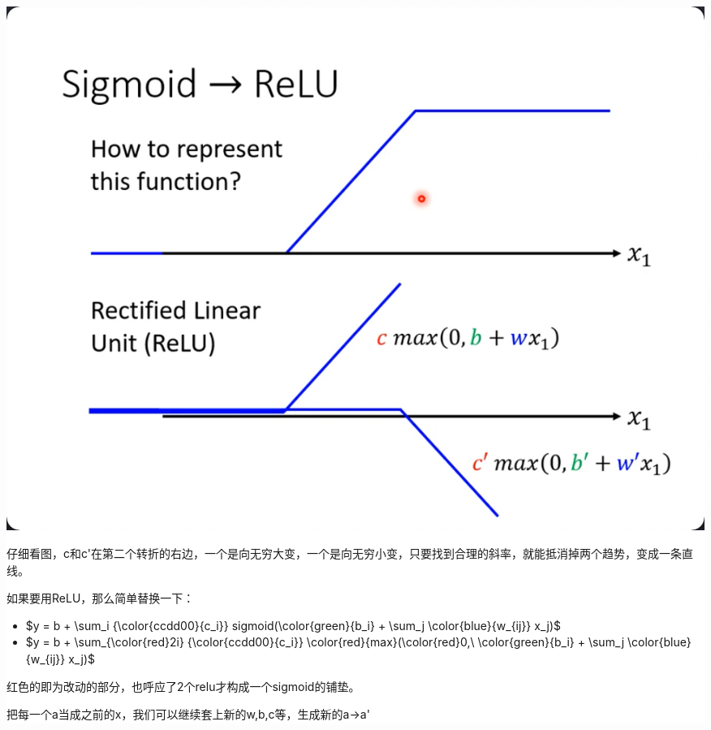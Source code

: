 ![](../assets/1859625-4479e5576c2ed5a0.png)

仔细看图，c和c'在第二个转折的右边，一个是向无穷大变，一个是向无穷小变，只要找到合理的斜率，就能抵消掉两个趋势，变成一条直线。

如果要用ReLU，那么简单替换一下： 

* $y = b + \sum_i {\color{ccdd00}{c_i}} sigmoid(\color{green}{b_i} + \sum_j \color{blue}{w_{ij}} x_j)$
* $y = b + \sum_{\color{red}2i} {\color{ccdd00}{c_i}} \color{red}{max}(\color{red}0,\ \color{green}{b_i} + \sum_j \color{blue}{w_{ij}} x_j)$

红色的即为改动的部分，也呼应了2个relu才构成一个sigmoid的铺垫。

把每一个a当成之前的x，我们可以继续套上新的w,b,c等，生成新的a->a'